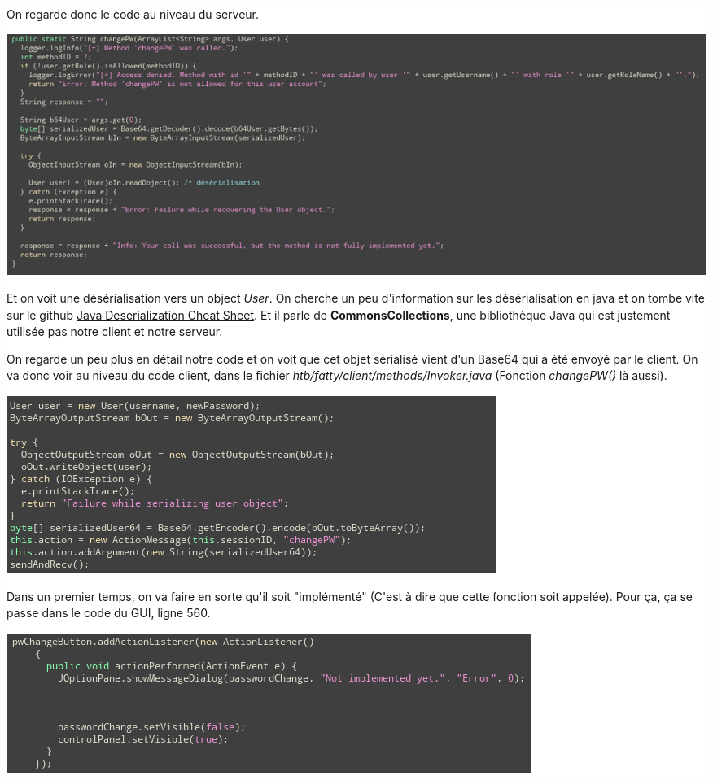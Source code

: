 On regarde donc le code au niveau du serveur.

![Code ChangePassword sur le serveur](/img/fatty_changePW.png)

Et on voit une désérialisation vers un object *User*. On cherche un peu d'information sur les désérialisation en java et on tombe vite sur le github [Java Deserialization Cheat Sheet](https://github.com/GrrrDog/Java-Deserialization-Cheat-Sheet). Et il parle de **CommonsCollections**, une bibliothèque Java qui est justement utilisée pas notre client et notre serveur.

On regarde un peu plus en détail notre code et on voit que cet objet sérialisé vient d'un Base64 qui a été envoyé par le client. On va donc voir au niveau du code client, dans le fichier *htb/fatty/client/methods/Invoker.java* (Fonction *changePW()* là aussi).

![Envoi de l'objet sérialisé dans le code client](/img/fatty_serialized_user.png)

Dans un premier temps, on va faire en sorte qu'il soit "implémenté" (C'est à dire que cette fonction soit appelée). Pour ça, ça se passe dans le code du GUI, ligne 560.

![Listener du bouton de changement de mot de passe](/img/fatty_pwChangeButton.png)
